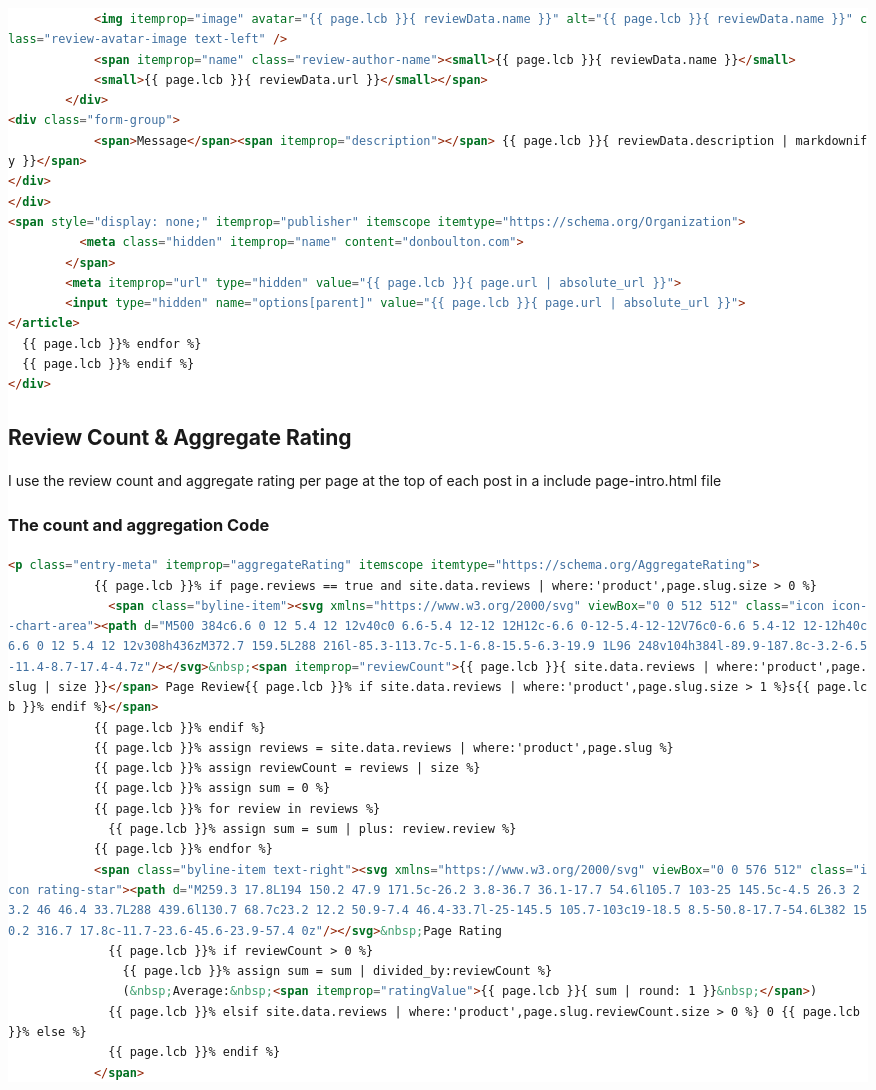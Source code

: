```html
            <img itemprop="image" avatar="{{ page.lcb }}{ reviewData.name }}" alt="{{ page.lcb }}{ reviewData.name }}" class="review-avatar-image text-left" />
            <span itemprop="name" class="review-author-name"><small>{{ page.lcb }}{ reviewData.name }}</small>
            <small>{{ page.lcb }}{ reviewData.url }}</small></span>
        </div>
<div class="form-group">
            <span>Message</span><span itemprop="description"></span> {{ page.lcb }}{ reviewData.description | markdownify }}</span>
</div>
</div>
<span style="display: none;" itemprop="publisher" itemscope itemtype="https://schema.org/Organization">
          <meta class="hidden" itemprop="name" content="donboulton.com">
        </span>
        <meta itemprop="url" type="hidden" value="{{ page.lcb }}{ page.url | absolute_url }}">
        <input type="hidden" name="options[parent]" value="{{ page.lcb }}{ page.url | absolute_url }}">
</article>
  {{ page.lcb }}% endfor %}
  {{ page.lcb }}% endif %}
</div>
```

## Review Count & Aggregate Rating

I use the review count and aggregate rating per page at the top of each post in a include page-intro.html file

### The count and aggregation Code

```html
<p class="entry-meta" itemprop="aggregateRating" itemscope itemtype="https://schema.org/AggregateRating">
            {{ page.lcb }}% if page.reviews == true and site.data.reviews | where:'product',page.slug.size > 0 %}
              <span class="byline-item"><svg xmlns="https://www.w3.org/2000/svg" viewBox="0 0 512 512" class="icon icon--chart-area"><path d="M500 384c6.6 0 12 5.4 12 12v40c0 6.6-5.4 12-12 12H12c-6.6 0-12-5.4-12-12V76c0-6.6 5.4-12 12-12h40c6.6 0 12 5.4 12 12v308h436zM372.7 159.5L288 216l-85.3-113.7c-5.1-6.8-15.5-6.3-19.9 1L96 248v104h384l-89.9-187.8c-3.2-6.5-11.4-8.7-17.4-4.7z"/></svg>&nbsp;<span itemprop="reviewCount">{{ page.lcb }}{ site.data.reviews | where:'product',page.slug | size }}</span> Page Review{{ page.lcb }}% if site.data.reviews | where:'product',page.slug.size > 1 %}s{{ page.lcb }}% endif %}</span>
            {{ page.lcb }}% endif %}
            {{ page.lcb }}% assign reviews = site.data.reviews | where:'product',page.slug %}
            {{ page.lcb }}% assign reviewCount = reviews | size %}
            {{ page.lcb }}% assign sum = 0 %}
            {{ page.lcb }}% for review in reviews %}
              {{ page.lcb }}% assign sum = sum | plus: review.review %}
            {{ page.lcb }}% endfor %}
            <span class="byline-item text-right"><svg xmlns="https://www.w3.org/2000/svg" viewBox="0 0 576 512" class="icon rating-star"><path d="M259.3 17.8L194 150.2 47.9 171.5c-26.2 3.8-36.7 36.1-17.7 54.6l105.7 103-25 145.5c-4.5 26.3 23.2 46 46.4 33.7L288 439.6l130.7 68.7c23.2 12.2 50.9-7.4 46.4-33.7l-25-145.5 105.7-103c19-18.5 8.5-50.8-17.7-54.6L382 150.2 316.7 17.8c-11.7-23.6-45.6-23.9-57.4 0z"/></svg>&nbsp;Page Rating
              {{ page.lcb }}% if reviewCount > 0 %}
                {{ page.lcb }}% assign sum = sum | divided_by:reviewCount %}
                (&nbsp;Average:&nbsp;<span itemprop="ratingValue">{{ page.lcb }}{ sum | round: 1 }}&nbsp;</span>)
              {{ page.lcb }}% elsif site.data.reviews | where:'product',page.slug.reviewCount.size > 0 %} 0 {{ page.lcb }}% else %}
              {{ page.lcb }}% endif %}
            </span>
```